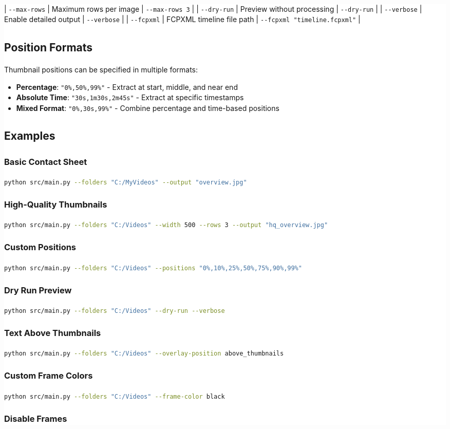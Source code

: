 | `--max-rows` | Maximum rows per image | `--max-rows 3` |
| `--dry-run` | Preview without processing | `--dry-run` |
| `--verbose` | Enable detailed output | `--verbose` |
| `--fcpxml` | FCPXML timeline file path | `--fcpxml "timeline.fcpxml"` |

## Position Formats

Thumbnail positions can be specified in multiple formats:

- **Percentage**: `"0%,50%,99%"` - Extract at start, middle, and near end
- **Absolute Time**: `"30s,1m30s,2m45s"` - Extract at specific timestamps
- **Mixed Format**: `"0%,30s,99%"` - Combine percentage and time-based positions

## Examples

### Basic Contact Sheet

```bash
python src/main.py --folders "C:/MyVideos" --output "overview.jpg"
```

### High-Quality Thumbnails

```bash
python src/main.py --folders "C:/Videos" --width 500 --rows 3 --output "hq_overview.jpg"
```

### Custom Positions

```bash
python src/main.py --folders "C:/Videos" --positions "0%,10%,25%,50%,75%,90%,99%"
```

### Dry Run Preview

```bash
python src/main.py --folders "C:/Videos" --dry-run --verbose
```

### Text Above Thumbnails

```bash
python src/main.py --folders "C:/Videos" --overlay-position above_thumbnails
```

### Custom Frame Colors

```bash
python src/main.py --folders "C:/Videos" --frame-color black
```

### Disable Frames
